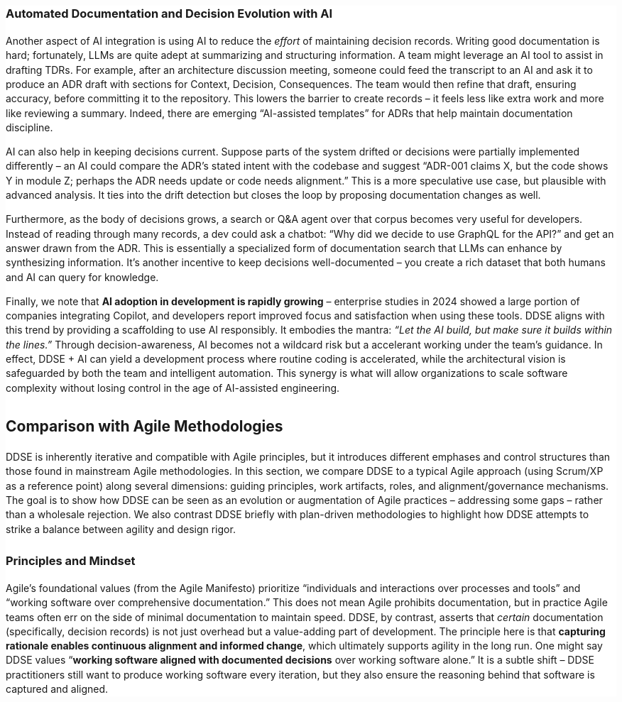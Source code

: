 ### Automated Documentation and Decision Evolution with AI

Another aspect of AI integration is using AI to reduce the *effort* of maintaining decision records. Writing good documentation is hard; fortunately, LLMs are quite adept at summarizing and structuring information. A team might leverage an AI tool to assist in drafting TDRs. For example, after an architecture discussion meeting, someone could feed the transcript to an AI and ask it to produce an ADR draft with sections for Context, Decision, Consequences. The team would then refine that draft, ensuring accuracy, before committing it to the repository. This lowers the barrier to create records – it feels less like extra work and more like reviewing a summary. Indeed, there are emerging “AI-assisted templates” for ADRs that help maintain documentation discipline.

AI can also help in keeping decisions current. Suppose parts of the system drifted or decisions were partially implemented differently – an AI could compare the ADR’s stated intent with the codebase and suggest “ADR-001 claims X, but the code shows Y in module Z; perhaps the ADR needs update or code needs alignment.” This is a more speculative use case, but plausible with advanced analysis. It ties into the drift detection but closes the loop by proposing documentation changes as well.

Furthermore, as the body of decisions grows, a search or Q\&A agent over that corpus becomes very useful for developers. Instead of reading through many records, a dev could ask a chatbot: “Why did we decide to use GraphQL for the API?” and get an answer drawn from the ADR. This is essentially a specialized form of documentation search that LLMs can enhance by synthesizing information. It’s another incentive to keep decisions well-documented – you create a rich dataset that both humans and AI can query for knowledge.

Finally, we note that **AI adoption in development is rapidly growing** – enterprise studies in 2024 showed a large portion of companies integrating Copilot, and developers report improved focus and satisfaction when using these tools. DDSE aligns with this trend by providing a scaffolding to use AI responsibly. It embodies the mantra: *“Let the AI build, but make sure it builds within the lines.”* Through decision-awareness, AI becomes not a wildcard risk but a accelerant working under the team’s guidance. In effect, DDSE + AI can yield a development process where routine coding is accelerated, while the architectural vision is safeguarded by both the team and intelligent automation. This synergy is what will allow organizations to scale software complexity without losing control in the age of AI-assisted engineering.

## Comparison with Agile Methodologies

DDSE is inherently iterative and compatible with Agile principles, but it introduces different emphases and control structures than those found in mainstream Agile methodologies. In this section, we compare DDSE to a typical Agile approach (using Scrum/XP as a reference point) along several dimensions: guiding principles, work artifacts, roles, and alignment/governance mechanisms. The goal is to show how DDSE can be seen as an evolution or augmentation of Agile practices – addressing some gaps – rather than a wholesale rejection. We also contrast DDSE briefly with plan-driven methodologies to highlight how DDSE attempts to strike a balance between agility and design rigor.

### Principles and Mindset

Agile’s foundational values (from the Agile Manifesto) prioritize “individuals and interactions over processes and tools” and “working software over comprehensive documentation.” This does not mean Agile prohibits documentation, but in practice Agile teams often err on the side of minimal documentation to maintain speed. DDSE, by contrast, asserts that *certain* documentation (specifically, decision records) is not just overhead but a value-adding part of development. The principle here is that **capturing rationale enables continuous alignment and informed change**, which ultimately supports agility in the long run. One might say DDSE values “**working software aligned with documented decisions** over working software alone.” It is a subtle shift – DDSE practitioners still want to produce working software every iteration, but they also ensure the reasoning behind that software is captured and aligned.
